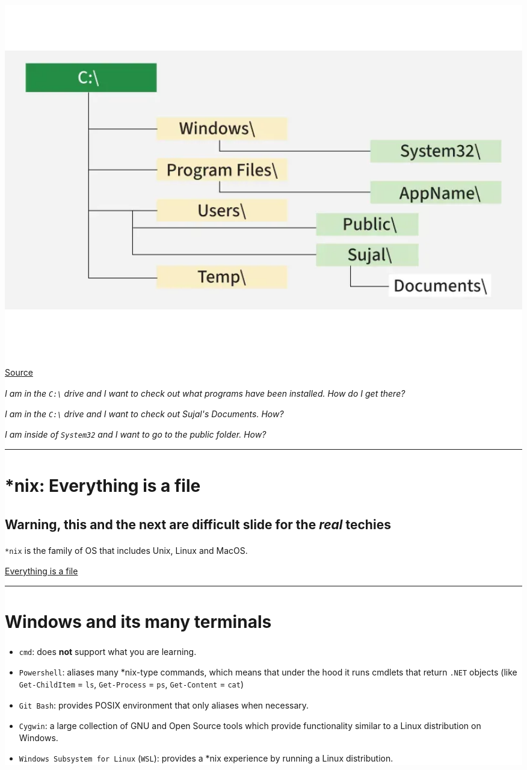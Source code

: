 <img src="./assets/windows_file_system.png" alt="windows file system" style="height: 30vh;">

[Source](https://www.geeksforgeeks.org/ethical-hacking/windows-file-system-structure/)

*I am in the `C:\` drive and I want to check out what programs have been installed. How do I get there?*

*I am in the `C:\` drive and I want to check out Sujal's Documents. How?*

*I am inside of `System32` and I want to go to the public folder. How?*

---

# *nix: Everything is a file

## Warning, this and the next are difficult slide for the *real* techies

`*nix` is the family of OS that includes Unix, Linux and MacOS.

[Everything is a file](https://en.wikipedia.org/wiki/Everything_is_a_file)

---

# Windows and its many terminals

- `cmd`: does **not** support what you are learning. 

- `Powershell`: aliases many *nix-type commands, which means that under the hood it runs cmdlets that return `.NET` objects (like `Get-ChildItem` = `ls`, `Get-Process` = `ps`, `Get-Content` = `cat`)

- `Git Bash`: provides POSIX environment that only aliases when necessary.

- `Cygwin`: a large collection of GNU and Open Source tools which provide functionality similar to a Linux distribution on Windows.

* `Windows Subsystem for Linux` (`WSL`): provides a *nix experience by running a Linux distribution.
